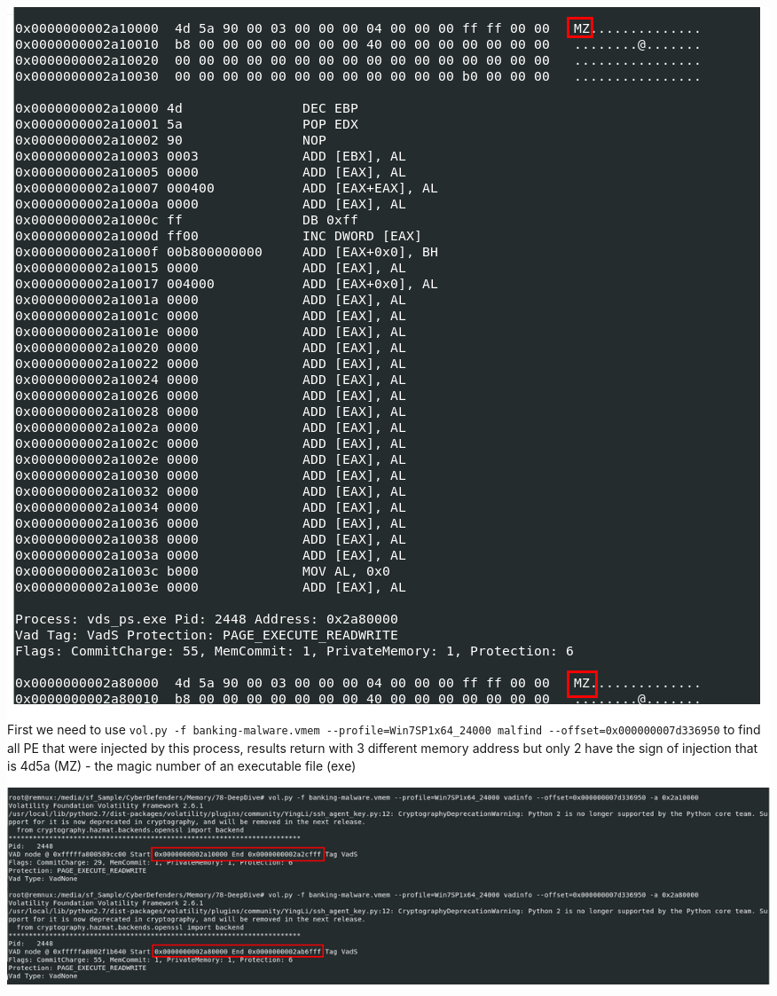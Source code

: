 ![0b84bf0659870b91ae60c9adf67c6d29.png](/_resources/0b84bf0659870b91ae60c9adf67c6d29.png)

First we need to use `vol.py -f banking-malware.vmem --profile=Win7SP1x64_24000 malfind --offset=0x000000007d336950` to find all PE that were injected by this process, results return with 3 different memory address but only 2 have the sign of injection that is 4d5a (MZ) - the magic number of an executable file (exe)

![7a8da67a38ca7c1ff30c99e55cb69dc7.png](/_resources/7a8da67a38ca7c1ff30c99e55cb69dc7.png)
